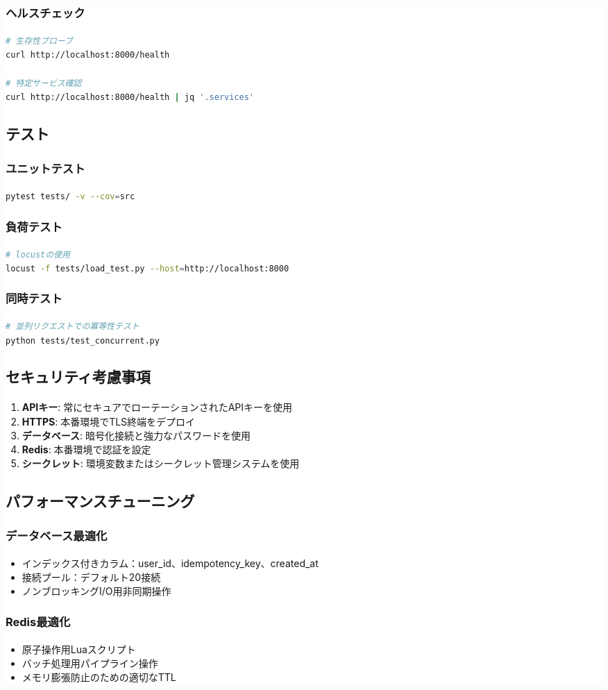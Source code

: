 ### ヘルスチェック

```bash
# 生存性プローブ
curl http://localhost:8000/health

# 特定サービス確認
curl http://localhost:8000/health | jq '.services'
```

## テスト

### ユニットテスト

```bash
pytest tests/ -v --cov=src
```

### 負荷テスト

```bash
# locustの使用
locust -f tests/load_test.py --host=http://localhost:8000
```

### 同時テスト

```bash
# 並列リクエストでの冪等性テスト
python tests/test_concurrent.py
```

## セキュリティ考慮事項

1. **APIキー**: 常にセキュアでローテーションされたAPIキーを使用
2. **HTTPS**: 本番環境でTLS終端をデプロイ
3. **データベース**: 暗号化接続と強力なパスワードを使用
4. **Redis**: 本番環境で認証を設定
5. **シークレット**: 環境変数またはシークレット管理システムを使用

## パフォーマンスチューニング

### データベース最適化
- インデックス付きカラム：user_id、idempotency_key、created_at
- 接続プール：デフォルト20接続
- ノンブロッキングI/O用非同期操作

### Redis最適化
- 原子操作用Luaスクリプト
- バッチ処理用パイプライン操作
- メモリ膨張防止のための適切なTTL
